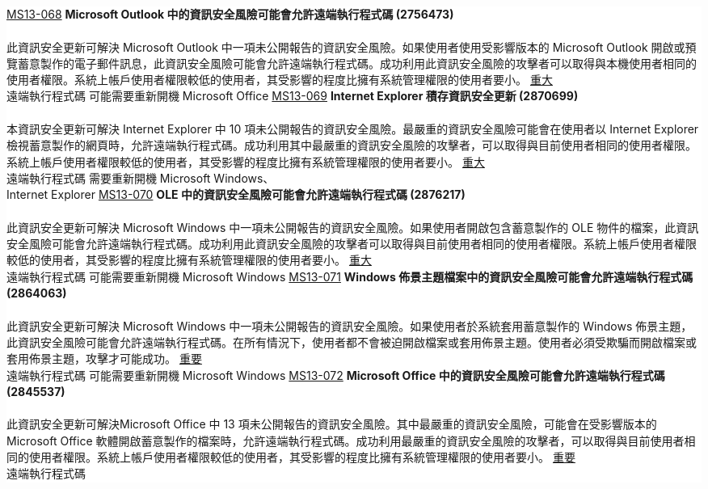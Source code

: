<td style="border:1px solid black;"><a href="http://go.microsoft.com/fwlink/?linkid=307055">MS13-068</a></td>
<td style="border:1px solid black;"><strong>Microsoft Outlook 中的資訊安全風險可能會允許遠端執行程式碼 (2756473)<br />
<br />
</strong>此資訊安全更新可解決 Microsoft Outlook 中一項未公開報告的資訊安全風險。如果使用者使用受影響版本的 Microsoft Outlook 開啟或預覽蓄意製作的電子郵件訊息，此資訊安全風險可能會允許遠端執行程式碼。成功利用此資訊安全風險的攻擊者可以取得與本機使用者相同的使用者權限。系統上帳戶使用者權限較低的使用者，其受影響的程度比擁有系統管理權限的使用者要小。</td>
<td style="border:1px solid black;"><a href="http://go.microsoft.com/fwlink/?linkid=21140">重大</a><br />
遠端執行程式碼</td>
<td style="border:1px solid black;">可能需要重新開機</td>
<td style="border:1px solid black;">Microsoft Office</td>
</tr>
<tr class="odd">
<td style="border:1px solid black;"><a href="http://go.microsoft.com/fwlink/?linkid=320631">MS13-069</a></td>
<td style="border:1px solid black;"><strong>Internet Explorer 積存資訊安全更新 (2870699)</strong><br />
<br />
本資訊安全更新可解決 Internet Explorer 中 10 項未公開報告的資訊安全風險。最嚴重的資訊安全風險可能會在使用者以 Internet Explorer 檢視蓄意製作的網頁時，允許遠端執行程式碼。成功利用其中最嚴重的資訊安全風險的攻擊者，可以取得與目前使用者相同的使用者權限。系統上帳戶使用者權限較低的使用者，其受影響的程度比擁有系統管理權限的使用者要小。</td>
<td style="border:1px solid black;"><a href="http://go.microsoft.com/fwlink/?linkid=21140">重大</a><br />
遠端執行程式碼</td>
<td style="border:1px solid black;">需要重新開機</td>
<td style="border:1px solid black;">Microsoft Windows、<br />
Internet Explorer</td>
</tr>
<tr class="even">
<td style="border:1px solid black;"><a href="http://go.microsoft.com/fwlink/?linkid=320629">MS13-070</a></td>
<td style="border:1px solid black;"><strong>OLE 中的資訊安全風險可能會允許遠端執行程式碼 (2876217)</strong><br />
<br />
此資訊安全更新可解決 Microsoft Windows 中一項未公開報告的資訊安全風險。如果使用者開啟包含蓄意製作的 OLE 物件的檔案，此資訊安全風險可能會允許遠端執行程式碼。成功利用此資訊安全風險的攻擊者可以取得與目前使用者相同的使用者權限。系統上帳戶使用者權限較低的使用者，其受影響的程度比擁有系統管理權限的使用者要小。</td>
<td style="border:1px solid black;"><a href="http://go.microsoft.com/fwlink/?linkid=21140">重大</a><br />
遠端執行程式碼</td>
<td style="border:1px solid black;">可能需要重新開機</td>
<td style="border:1px solid black;">Microsoft Windows</td>
</tr>
<tr class="odd">
<td style="border:1px solid black;"><a href="http://go.microsoft.com/fwlink/?linkid=314046">MS13-071</a></td>
<td style="border:1px solid black;"><strong>Windows 佈景主題檔案中的資訊安全風險可能會允許遠端執行程式碼 (2864063)<br />
</strong><br />
此資訊安全更新可解決 Microsoft Windows 中一項未公開報告的資訊安全風險。如果使用者於系統套用蓄意製作的 Windows 佈景主題，此資訊安全風險可能會允許遠端執行程式碼。在所有情況下，使用者都不會被迫開啟檔案或套用佈景主題。使用者必須受欺騙而開啟檔案或套用佈景主題，攻擊才可能成功。</td>
<td style="border:1px solid black;"><a href="http://go.microsoft.com/fwlink/?linkid=21140">重要</a><br />
遠端執行程式碼</td>
<td style="border:1px solid black;">可能需要重新開機</td>
<td style="border:1px solid black;">Microsoft Windows</td>
</tr>
<tr class="even">
<td style="border:1px solid black;"><a href="http://go.microsoft.com/fwlink/?linkid=299217">MS13-072</a></td>
<td style="border:1px solid black;"><strong>Microsoft Office 中的資訊安全風險可能會允許遠端執行程式碼 (2845537)<br />
</strong><br />
此資訊安全更新可解決<strong></strong>Microsoft Office 中 13 項未公開報告的資訊安全風險。其中最嚴重的資訊安全風險，可能會在受影響版本的 Microsoft Office 軟體開啟蓄意製作的檔案時，允許遠端執行程式碼。成功利用最嚴重的資訊安全風險的攻擊者，可以取得與目前使用者相同的使用者權限。系統上帳戶使用者權限較低的使用者，其受影響的程度比擁有系統管理權限的使用者要小。</td>
<td style="border:1px solid black;"><a href="http://go.microsoft.com/fwlink/?linkid=21140">重要</a><br />
遠端執行程式碼</td>